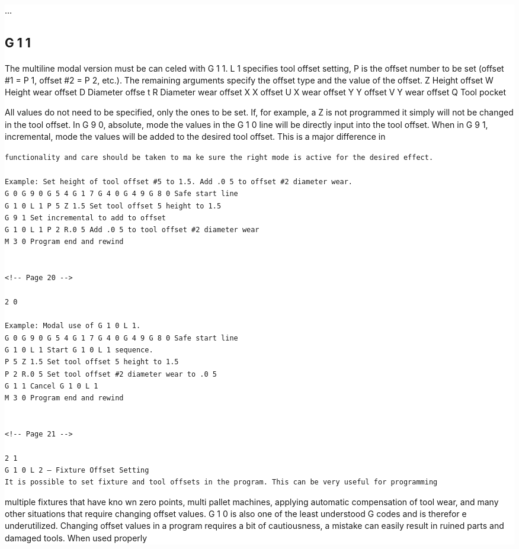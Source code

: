 …
## G 1 1
The multiline modal version must be can celed with G 1 1.
L 1 specifies tool offset setting, P is the offset number to be set (offset #1 = P 1, offset #2 = P 2, etc.). The
remaining arguments specify the offset type and the value of the offset.
Z Height offset
W Height wear offset
D Diameter offse t
R Diameter wear offset
X X offset
U X wear offset
Y Y offset
V Y wear offset
Q Tool pocket

All values do not need to be specified, only the ones to be set. If, for example, a Z is not programmed it
simply will not be changed in the tool offset.
In G 9 0, absolute, mode the values in the G 1 0 line will be directly input into the tool offset. When in
G 9 1, incremental, mode the values will be added to the desired tool offset. This is a major difference in
```
functionality and care should be taken to ma ke sure the right mode is active for the desired effect.

Example: Set height of tool offset #5 to 1.5. Add .0 5 to offset #2 diameter wear.
G 0 G 9 0 G 5 4 G 1 7 G 4 0 G 4 9 G 8 0 Safe start line
G 1 0 L 1 P 5 Z 1.5 Set tool offset 5 height to 1.5
G 9 1 Set incremental to add to offset
G 1 0 L 1 P 2 R.0 5 Add .0 5 to tool offset #2 diameter wear
M 3 0 Program end and rewind


<!-- Page 20 -->

2 0

Example: Modal use of G 1 0 L 1.
G 0 G 9 0 G 5 4 G 1 7 G 4 0 G 4 9 G 8 0 Safe start line
G 1 0 L 1 Start G 1 0 L 1 sequence.
P 5 Z 1.5 Set tool offset 5 height to 1.5
P 2 R.0 5 Set tool offset #2 diameter wear to .0 5
G 1 1 Cancel G 1 0 L 1
M 3 0 Program end and rewind


<!-- Page 21 -->

2 1
G 1 0 L 2 – Fixture Offset Setting
It is possible to set fixture and tool offsets in the program. This can be very useful for programming
```
multiple fixtures that have kno wn zero points, multi pallet machines, applying automatic compensation
of tool wear, and many other situations that require changing offset values. G 1 0 is also one of the least
understood G codes and is therefor e underutilized. Changing offset values in a program requires a bit of
cautiousness, a mistake can easily result in ruined parts and damaged tools. When used properly